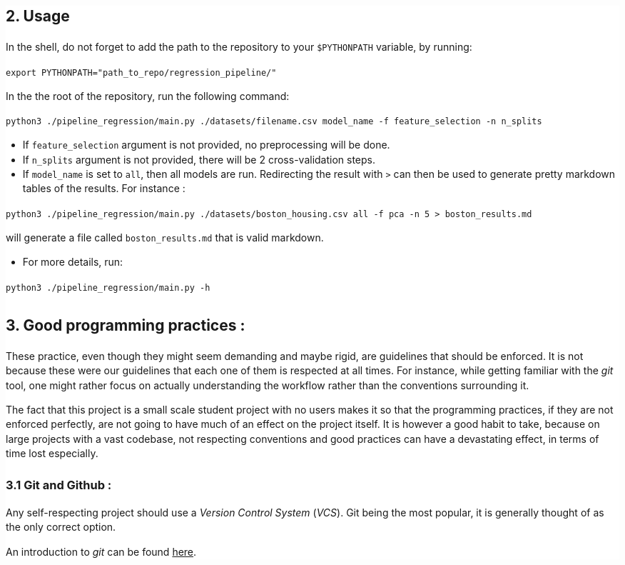 ## 2. Usage <a name="usage"></a>

In the shell, do not forget to add the path to the repository to your `$PYTHONPATH` variable, by running:
```
export PYTHONPATH="path_to_repo/regression_pipeline/"
```


In the the root of the repository, run the following command:
```
python3 ./pipeline_regression/main.py ./datasets/filename.csv model_name -f feature_selection -n n_splits
```

- If `feature_selection` argument is not provided, no preprocessing will be done.
- If `n_splits` argument is not provided, there will be 2 cross-validation steps.
- If `model_name` is set to `all`, then all models are run. Redirecting the 
result with `>` can then be used to generate pretty markdown tables of the 
results.
For instance :
```
python3 ./pipeline_regression/main.py ./datasets/boston_housing.csv all -f pca -n 5 > boston_results.md
```
will generate a file called `boston_results.md` that is valid markdown.

- For more details, run:
```
python3 ./pipeline_regression/main.py -h
```
## 3. Good programming practices :<a name="programming_practices"></a>

These practice, even though they might seem demanding and maybe rigid, are guidelines that should be enforced. It is not because these
were our guidelines that each one of them is respected at all times. For instance, while getting familiar with the *git* tool, one might
rather focus on actually understanding the workflow rather than the conventions surrounding it.

The fact that this project is a small scale student project with no users makes it so that the programming practices, if they are not enforced
perfectly, are not going to have much of an effect on the project itself. It is however a good habit to take, because on large projects
with a vast codebase, not respecting conventions and good practices can have a devastating effect, in terms of time lost especially.

### 3.1 Git and Github : <a name="github"></a>

Any self-respecting project should use a *Version Control System* (*VCS*). Git being the most popular, it is generally thought of as the only
correct option.

An introduction to *git* can be found [here](https://git-scm.com/video/what-is-version-control).

